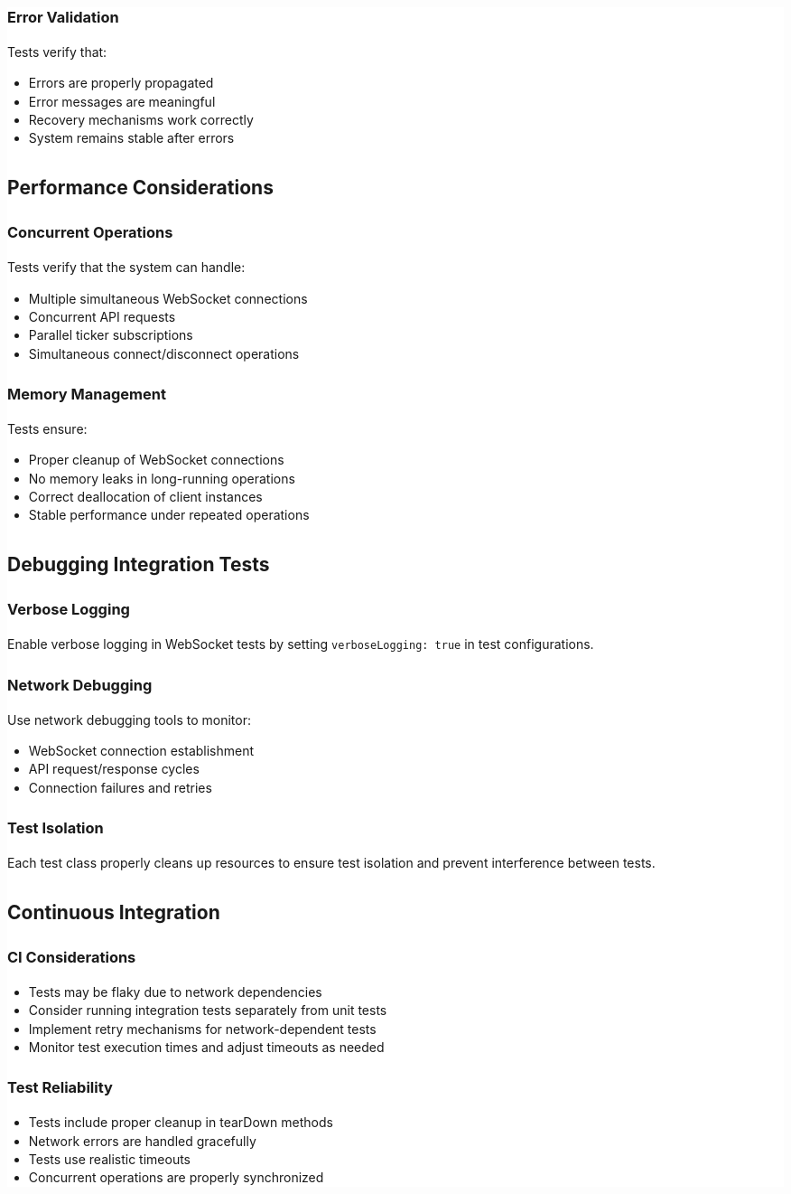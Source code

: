 ### Error Validation
Tests verify that:
- Errors are properly propagated
- Error messages are meaningful
- Recovery mechanisms work correctly
- System remains stable after errors

## Performance Considerations

### Concurrent Operations
Tests verify that the system can handle:
- Multiple simultaneous WebSocket connections
- Concurrent API requests
- Parallel ticker subscriptions
- Simultaneous connect/disconnect operations

### Memory Management
Tests ensure:
- Proper cleanup of WebSocket connections
- No memory leaks in long-running operations
- Correct deallocation of client instances
- Stable performance under repeated operations

## Debugging Integration Tests

### Verbose Logging
Enable verbose logging in WebSocket tests by setting `verboseLogging: true` in test configurations.

### Network Debugging
Use network debugging tools to monitor:
- WebSocket connection establishment
- API request/response cycles
- Connection failures and retries

### Test Isolation
Each test class properly cleans up resources to ensure test isolation and prevent interference between tests.

## Continuous Integration

### CI Considerations
- Tests may be flaky due to network dependencies
- Consider running integration tests separately from unit tests
- Implement retry mechanisms for network-dependent tests
- Monitor test execution times and adjust timeouts as needed

### Test Reliability
- Tests include proper cleanup in tearDown methods
- Network errors are handled gracefully
- Tests use realistic timeouts
- Concurrent operations are properly synchronized
